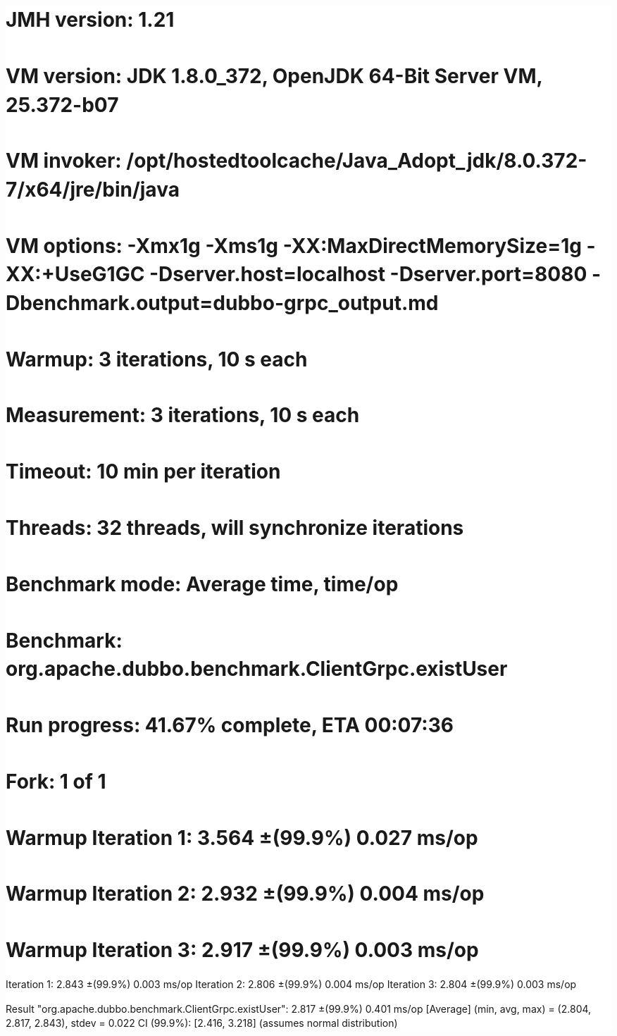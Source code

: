 
# JMH version: 1.21
# VM version: JDK 1.8.0_372, OpenJDK 64-Bit Server VM, 25.372-b07
# VM invoker: /opt/hostedtoolcache/Java_Adopt_jdk/8.0.372-7/x64/jre/bin/java
# VM options: -Xmx1g -Xms1g -XX:MaxDirectMemorySize=1g -XX:+UseG1GC -Dserver.host=localhost -Dserver.port=8080 -Dbenchmark.output=dubbo-grpc_output.md
# Warmup: 3 iterations, 10 s each
# Measurement: 3 iterations, 10 s each
# Timeout: 10 min per iteration
# Threads: 32 threads, will synchronize iterations
# Benchmark mode: Average time, time/op
# Benchmark: org.apache.dubbo.benchmark.ClientGrpc.existUser

# Run progress: 41.67% complete, ETA 00:07:36
# Fork: 1 of 1
# Warmup Iteration   1: 3.564 ±(99.9%) 0.027 ms/op
# Warmup Iteration   2: 2.932 ±(99.9%) 0.004 ms/op
# Warmup Iteration   3: 2.917 ±(99.9%) 0.003 ms/op
Iteration   1: 2.843 ±(99.9%) 0.003 ms/op
Iteration   2: 2.806 ±(99.9%) 0.004 ms/op
Iteration   3: 2.804 ±(99.9%) 0.003 ms/op


Result "org.apache.dubbo.benchmark.ClientGrpc.existUser":
  2.817 ±(99.9%) 0.401 ms/op [Average]
  (min, avg, max) = (2.804, 2.817, 2.843), stdev = 0.022
  CI (99.9%): [2.416, 3.218] (assumes normal distribution)
